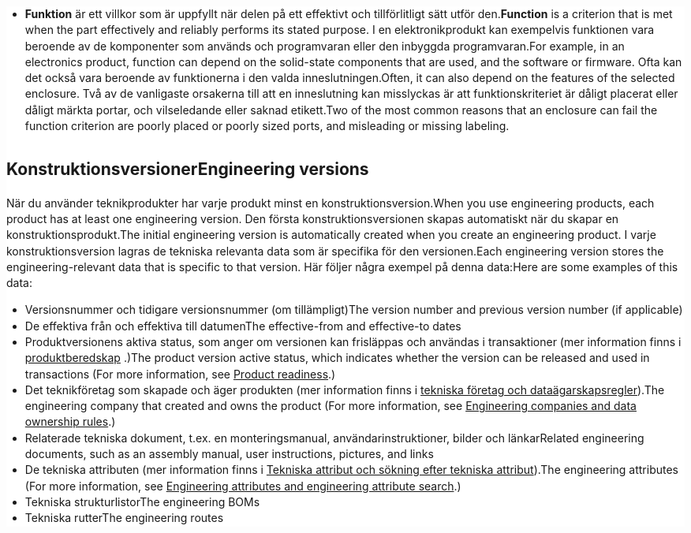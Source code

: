 - <span data-ttu-id="e57f1-122">**Funktion** är ett villkor som är uppfyllt när delen på ett effektivt och tillförlitligt sätt utför den.</span><span class="sxs-lookup"><span data-stu-id="e57f1-122">**Function** is a criterion that is met when the part effectively and reliably performs its stated purpose.</span></span> <span data-ttu-id="e57f1-123">I en elektronikprodukt kan exempelvis funktionen vara beroende av de komponenter som används och programvaran eller den inbyggda programvaran.</span><span class="sxs-lookup"><span data-stu-id="e57f1-123">For example, in an electronics product, function can depend on the solid-state components that are used, and the software or firmware.</span></span> <span data-ttu-id="e57f1-124">Ofta kan det också vara beroende av funktionerna i den valda inneslutningen.</span><span class="sxs-lookup"><span data-stu-id="e57f1-124">Often, it can also depend on the features of the selected enclosure.</span></span> <span data-ttu-id="e57f1-125">Två av de vanligaste orsakerna till att en inneslutning kan misslyckas är att funktionskriteriet är dåligt placerat eller dåligt märkta portar, och vilseledande eller saknad etikett.</span><span class="sxs-lookup"><span data-stu-id="e57f1-125">Two of the most common reasons that an enclosure can fail the function criterion are poorly placed or poorly sized ports, and misleading or missing labeling.</span></span> 

## <a name="engineering-versions"></a><span data-ttu-id="e57f1-126">Konstruktionsversioner</span><span class="sxs-lookup"><span data-stu-id="e57f1-126">Engineering versions</span></span>

<span data-ttu-id="e57f1-127">När du använder teknikprodukter har varje produkt minst en konstruktionsversion.</span><span class="sxs-lookup"><span data-stu-id="e57f1-127">When you use engineering products, each product has at least one engineering version.</span></span> <span data-ttu-id="e57f1-128">Den första konstruktionsversionen skapas automatiskt när du skapar en konstruktionsprodukt.</span><span class="sxs-lookup"><span data-stu-id="e57f1-128">The initial engineering version is automatically created when you create an engineering product.</span></span> <span data-ttu-id="e57f1-129">I varje konstruktionsversion lagras de tekniska relevanta data som är specifika för den versionen.</span><span class="sxs-lookup"><span data-stu-id="e57f1-129">Each engineering version stores the engineering-relevant data that is specific to that version.</span></span> <span data-ttu-id="e57f1-130">Här följer några exempel på denna data:</span><span class="sxs-lookup"><span data-stu-id="e57f1-130">Here are some examples of this data:</span></span>

- <span data-ttu-id="e57f1-131">Versionsnummer och tidigare versionsnummer (om tillämpligt)</span><span class="sxs-lookup"><span data-stu-id="e57f1-131">The version number and previous version number (if applicable)</span></span>
- <span data-ttu-id="e57f1-132">De effektiva från och effektiva till datumen</span><span class="sxs-lookup"><span data-stu-id="e57f1-132">The effective-from and effective-to dates</span></span>
- <span data-ttu-id="e57f1-133">Produktversionens aktiva status, som anger om versionen kan frisläppas och användas i transaktioner (mer information finns i [produktberedskap](product-readiness.md) .)</span><span class="sxs-lookup"><span data-stu-id="e57f1-133">The product version active status, which indicates whether the version can be released and used in transactions (For more information, see [Product readiness](product-readiness.md).)</span></span>
- <span data-ttu-id="e57f1-134">Det teknikföretag som skapade och äger produkten (mer information finns i [tekniska företag och dataägarskapsregler](engineering-org-data-ownership-rules.md)).</span><span class="sxs-lookup"><span data-stu-id="e57f1-134">The engineering company that created and owns the product (For more information, see [Engineering companies and data ownership rules](engineering-org-data-ownership-rules.md).)</span></span>
- <span data-ttu-id="e57f1-135">Relaterade tekniska dokument, t.ex. en monteringsmanual, användarinstruktioner, bilder och länkar</span><span class="sxs-lookup"><span data-stu-id="e57f1-135">Related engineering documents, such as an assembly manual, user instructions, pictures, and links</span></span>
- <span data-ttu-id="e57f1-136">De tekniska attributen (mer information finns i [Tekniska attribut och sökning efter tekniska attribut](engineering-attributes-and-search.md)).</span><span class="sxs-lookup"><span data-stu-id="e57f1-136">The engineering attributes (For more information, see [Engineering attributes and engineering attribute search](engineering-attributes-and-search.md).)</span></span>
- <span data-ttu-id="e57f1-137">Tekniska strukturlistor</span><span class="sxs-lookup"><span data-stu-id="e57f1-137">The engineering BOMs</span></span>
- <span data-ttu-id="e57f1-138">Tekniska rutter</span><span class="sxs-lookup"><span data-stu-id="e57f1-138">The engineering routes</span></span>
